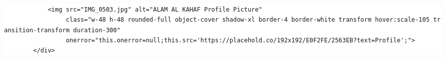                 <img src="IMG_0503.jpg" alt="ALAM AL KAHAF Profile Picture" 
                     class="w-48 h-48 rounded-full object-cover shadow-xl border-4 border-white transform hover:scale-105 transition-transform duration-300"
                     onerror="this.onerror=null;this.src='https://placehold.co/192x192/E0F2FE/2563EB?text=Profile';">
            </div>

